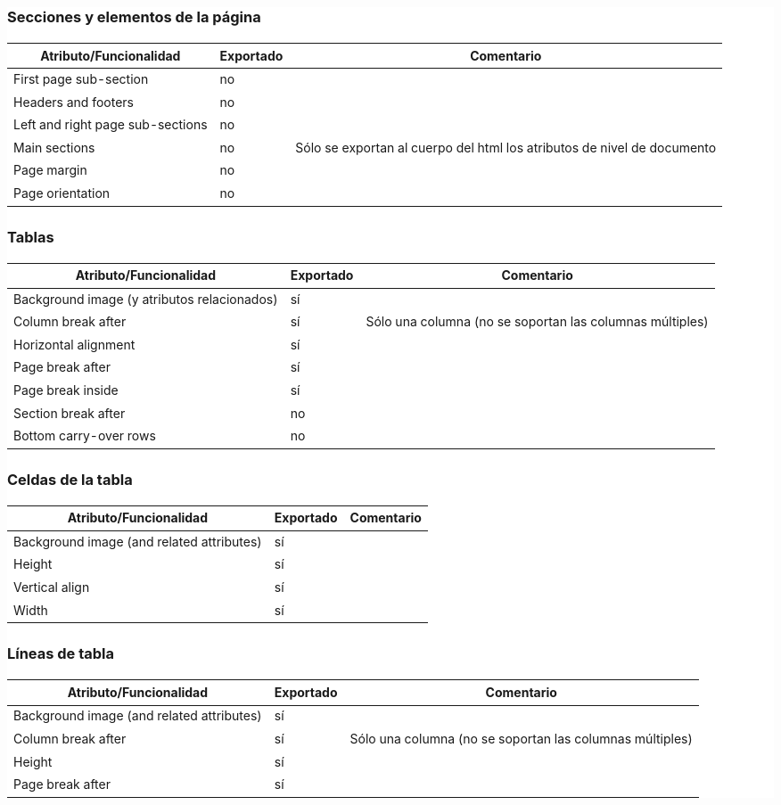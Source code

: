 ### Secciones y elementos de la página 

| **Atributo/Funcionalidad**       | **Exportado** | **Comentario**                                                          |
| -------------------------------- | ------------- | ----------------------------------------------------------------------- |
| First page sub-section           | no            |                                                                         |
| Headers and footers              | no            |                                                                         |
| Left and right page sub-sections | no            |                                                                         |
| Main sections                    | no            | Sólo se exportan al cuerpo del html los atributos de nivel de documento |
| Page margin                      | no            |                                                                         |
| Page orientation                 | no            |                                                                         |

### Tablas 

| **Atributo/Funcionalidad**                  | **Exportado** | **Comentario**                                           |
| ------------------------------------------- | ------------- | -------------------------------------------------------- |
| Background image (y atributos relacionados) | sí            |                                                          |
| Column break after                          | sí            | Sólo una columna (no se soportan las columnas múltiples) |
| Horizontal alignment                        | sí            |                                                          |
| Page break after                            | sí            |                                                          |
| Page break inside                           | sí            |                                                          |
| Section break after                         | no            |                                                          |
| Bottom carry-over rows                      | no            |                                                          |

### Celdas de la tabla 

| **Atributo/Funcionalidad**                | **Exportado** | **Comentario** |
| ----------------------------------------- | ------------- | -------------- |
| Background image (and related attributes) | sí            |                |
| Height                                    | sí            |                |
| Vertical align                            | sí            |                |
| Width                                     | sí            |                |

### Líneas de tabla 

| **Atributo/Funcionalidad**                | **Exportado** | **Comentario**                                           |
| ----------------------------------------- | ------------- | -------------------------------------------------------- |
| Background image (and related attributes) | sí            |                                                          |
| Column break after                        | sí            | Sólo una columna (no se soportan las columnas múltiples) |
| Height                                    | sí            |                                                          |
| Page break after                          | sí            |                                                          |
